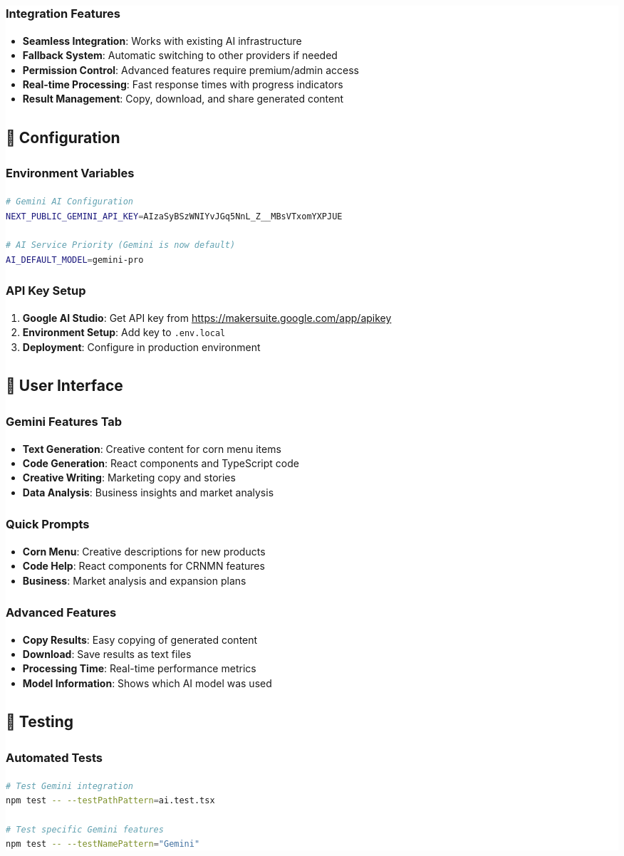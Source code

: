 ### **Integration Features**
- **Seamless Integration**: Works with existing AI infrastructure
- **Fallback System**: Automatic switching to other providers if needed
- **Permission Control**: Advanced features require premium/admin access
- **Real-time Processing**: Fast response times with progress indicators
- **Result Management**: Copy, download, and share generated content

## 🔧 Configuration

### **Environment Variables**
```bash
# Gemini AI Configuration
NEXT_PUBLIC_GEMINI_API_KEY=AIzaSyBSzWNIYvJGq5NnL_Z__MBsVTxomYXPJUE

# AI Service Priority (Gemini is now default)
AI_DEFAULT_MODEL=gemini-pro
```

### **API Key Setup**
1. **Google AI Studio**: Get API key from https://makersuite.google.com/app/apikey
2. **Environment Setup**: Add key to `.env.local`
3. **Deployment**: Configure in production environment

## 📱 User Interface

### **Gemini Features Tab**
- **Text Generation**: Creative content for corn menu items
- **Code Generation**: React components and TypeScript code
- **Creative Writing**: Marketing copy and stories
- **Data Analysis**: Business insights and market analysis

### **Quick Prompts**
- **Corn Menu**: Creative descriptions for new products
- **Code Help**: React components for CRNMN features
- **Business**: Market analysis and expansion plans

### **Advanced Features**
- **Copy Results**: Easy copying of generated content
- **Download**: Save results as text files
- **Processing Time**: Real-time performance metrics
- **Model Information**: Shows which AI model was used

## 🧪 Testing

### **Automated Tests**
```bash
# Test Gemini integration
npm test -- --testPathPattern=ai.test.tsx

# Test specific Gemini features
npm test -- --testNamePattern="Gemini"
```
